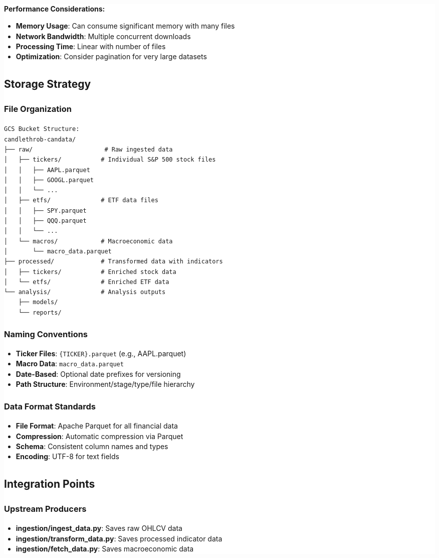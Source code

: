 **Performance Considerations:**
- **Memory Usage**: Can consume significant memory with many files
- **Network Bandwidth**: Multiple concurrent downloads
- **Processing Time**: Linear with number of files
- **Optimization**: Consider pagination for very large datasets

## Storage Strategy

### File Organization
```
GCS Bucket Structure:
candlethrob-candata/
├── raw/                    # Raw ingested data
│   ├── tickers/           # Individual S&P 500 stock files
│   │   ├── AAPL.parquet
│   │   ├── GOOGL.parquet
│   │   └── ...
│   ├── etfs/              # ETF data files
│   │   ├── SPY.parquet
│   │   ├── QQQ.parquet
│   │   └── ...
│   └── macros/            # Macroeconomic data
│       └── macro_data.parquet
├── processed/             # Transformed data with indicators
│   ├── tickers/           # Enriched stock data
│   └── etfs/              # Enriched ETF data
└── analysis/              # Analysis outputs
    ├── models/
    └── reports/
```

### Naming Conventions
- **Ticker Files**: `{TICKER}.parquet` (e.g., AAPL.parquet)
- **Macro Data**: `macro_data.parquet`
- **Date-Based**: Optional date prefixes for versioning
- **Path Structure**: Environment/stage/type/file hierarchy

### Data Format Standards
- **File Format**: Apache Parquet for all financial data
- **Compression**: Automatic compression via Parquet
- **Schema**: Consistent column names and types
- **Encoding**: UTF-8 for text fields

## Integration Points

### Upstream Producers
- **ingestion/ingest_data.py**: Saves raw OHLCV data
- **ingestion/transform_data.py**: Saves processed indicator data
- **ingestion/fetch_data.py**: Saves macroeconomic data
